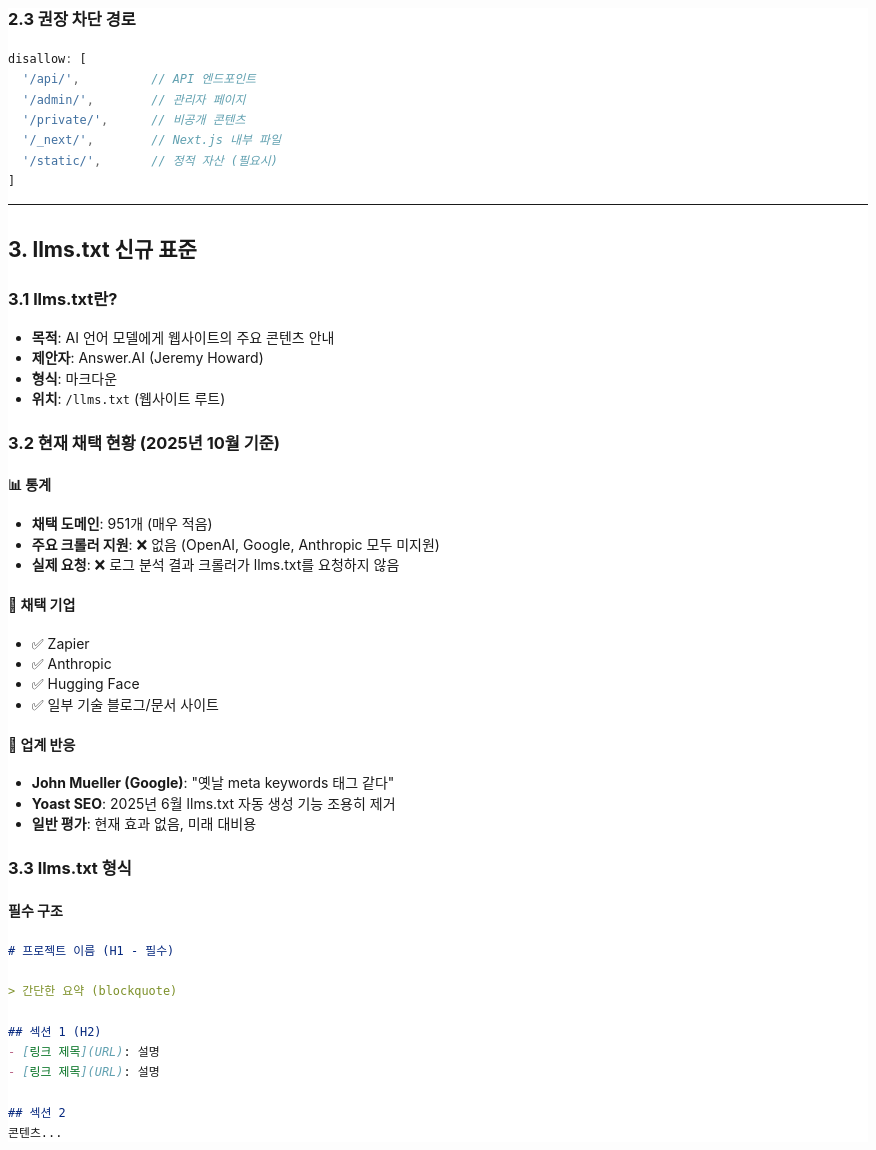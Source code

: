### 2.3 권장 차단 경로

```typescript
disallow: [
  '/api/',          // API 엔드포인트
  '/admin/',        // 관리자 페이지
  '/private/',      // 비공개 콘텐츠
  '/_next/',        // Next.js 내부 파일
  '/static/',       // 정적 자산 (필요시)
]
```

---

## 3. llms.txt 신규 표준

### 3.1 llms.txt란?

- **목적**: AI 언어 모델에게 웹사이트의 주요 콘텐츠 안내
- **제안자**: Answer.AI (Jeremy Howard)
- **형식**: 마크다운
- **위치**: `/llms.txt` (웹사이트 루트)

### 3.2 현재 채택 현황 (2025년 10월 기준)

#### 📊 통계
- **채택 도메인**: 951개 (매우 적음)
- **주요 크롤러 지원**: ❌ 없음 (OpenAI, Google, Anthropic 모두 미지원)
- **실제 요청**: ❌ 로그 분석 결과 크롤러가 llms.txt를 요청하지 않음

#### 🏢 채택 기업
- ✅ Zapier
- ✅ Anthropic
- ✅ Hugging Face
- ✅ 일부 기술 블로그/문서 사이트

#### 💭 업계 반응
- **John Mueller (Google)**: "옛날 meta keywords 태그 같다"
- **Yoast SEO**: 2025년 6월 llms.txt 자동 생성 기능 조용히 제거
- **일반 평가**: 현재 효과 없음, 미래 대비용

### 3.3 llms.txt 형식

#### 필수 구조
```markdown
# 프로젝트 이름 (H1 - 필수)

> 간단한 요약 (blockquote)

## 섹션 1 (H2)
- [링크 제목](URL): 설명
- [링크 제목](URL): 설명

## 섹션 2
콘텐츠...
```
